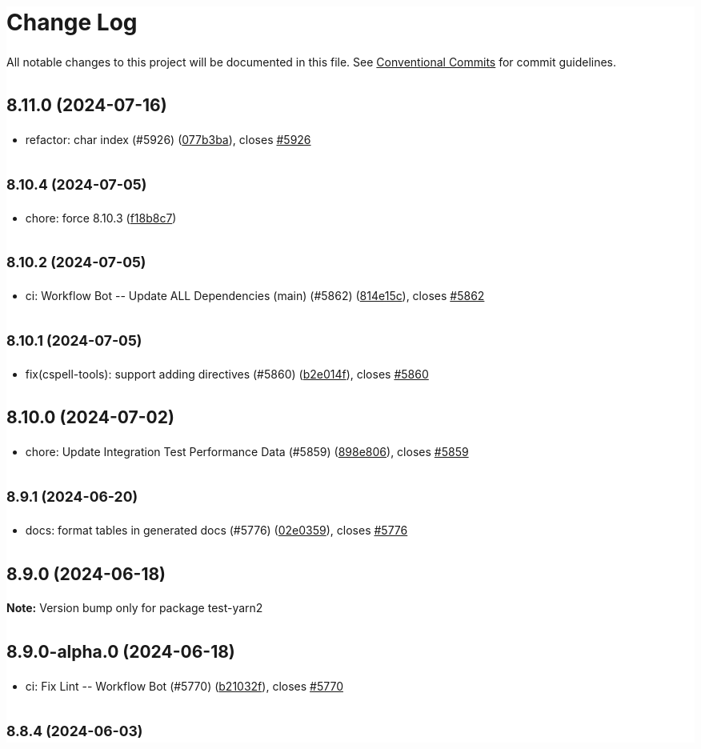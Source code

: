 # Change Log

All notable changes to this project will be documented in this file.
See [Conventional Commits](https://conventionalcommits.org) for commit guidelines.

## 8.11.0 (2024-07-16)

* refactor: char index (#5926) ([077b3ba](https://github.com/streetsidesoftware/cspell/commit/077b3ba)), closes [#5926](https://github.com/streetsidesoftware/cspell/issues/5926)

## <small>8.10.4 (2024-07-05)</small>

* chore: force 8.10.3 ([f18b8c7](https://github.com/streetsidesoftware/cspell/commit/f18b8c7))

## <small>8.10.2 (2024-07-05)</small>

* ci: Workflow Bot -- Update ALL Dependencies (main) (#5862) ([814e15c](https://github.com/streetsidesoftware/cspell/commit/814e15c)), closes [#5862](https://github.com/streetsidesoftware/cspell/issues/5862)

## <small>8.10.1 (2024-07-05)</small>

* fix(cspell-tools): support adding directives (#5860) ([b2e014f](https://github.com/streetsidesoftware/cspell/commit/b2e014f)), closes [#5860](https://github.com/streetsidesoftware/cspell/issues/5860)

## 8.10.0 (2024-07-02)

* chore: Update Integration Test Performance Data (#5859) ([898e806](https://github.com/streetsidesoftware/cspell/commit/898e806)), closes [#5859](https://github.com/streetsidesoftware/cspell/issues/5859)

## <small>8.9.1 (2024-06-20)</small>

* docs: format tables in generated docs (#5776) ([02e0359](https://github.com/streetsidesoftware/cspell/commit/02e0359)), closes [#5776](https://github.com/streetsidesoftware/cspell/issues/5776)

## 8.9.0 (2024-06-18)

**Note:** Version bump only for package test-yarn2

## 8.9.0-alpha.0 (2024-06-18)

* ci: Fix Lint -- Workflow Bot (#5770) ([b21032f](https://github.com/streetsidesoftware/cspell/commit/b21032f)), closes [#5770](https://github.com/streetsidesoftware/cspell/issues/5770)

## <small>8.8.4 (2024-06-03)</small>
